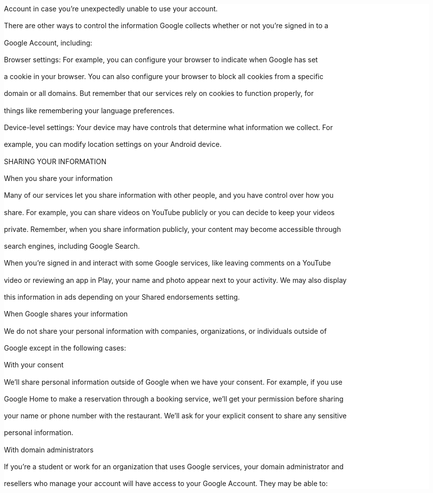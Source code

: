 Account in case you’re unexpectedly unable to use your account.

There are other ways to control the information Google collects whether or not you’re signed in to a

Google Account, including:

Browser settings: For example, you can configure your browser to indicate when Google has set

a cookie in your browser. You can also configure your browser to block all cookies from a specific

domain or all domains. But remember that our services rely on cookies to function properly, for

things like remembering your language preferences.

Device-level settings: Your device may have controls that determine what information we collect. For

example, you can modify location settings on your Android device.

SHARING YOUR INFORMATION

When you share your information

Many of our services let you share information with other people, and you have control over how you

share. For example, you can share videos on YouTube publicly or you can decide to keep your videos

private. Remember, when you share information publicly, your content may become accessible through

search engines, including Google Search.

When you’re signed in and interact with some Google services, like leaving comments on a YouTube

video or reviewing an app in Play, your name and photo appear next to your activity. We may also display

this information in ads depending on your Shared endorsements setting.

When Google shares your information

We do not share your personal information with companies, organizations, or individuals outside of

Google except in the following cases:

With your consent

We’ll share personal information outside of Google when we have your consent. For example, if you use

Google Home to make a reservation through a booking service, we’ll get your permission before sharing

your name or phone number with the restaurant. We’ll ask for your explicit consent to share any sensitive

personal information.

With domain administrators

If you’re a student or work for an organization that uses Google services, your domain administrator and

resellers who manage your account will have access to your Google Account. They may be able to:
